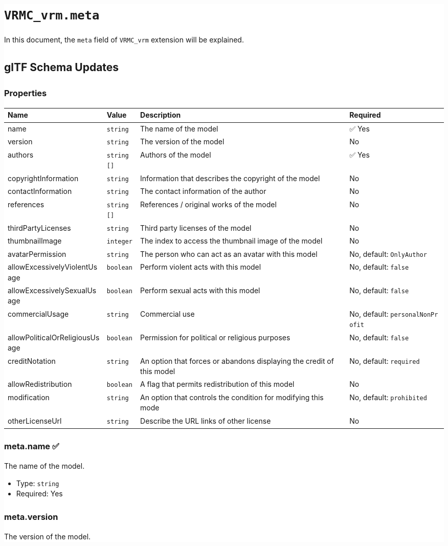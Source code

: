 # `VRMC_vrm.meta`

In this document, the `meta` field of `VRMC_vrm` extension will be explained.

## glTF Schema Updates

### Properties

| Name                           | Value      | Description                                                           | Required                         |
|:-------------------------------|:-----------|:----------------------------------------------------------------------|:---------------------------------|
| name                           | `string`   | The name of the model                                                 | ✅ Yes                           |
| version                        | `string`   | The version of the model                                              | No                               |
| authors                        | `string[]` | Authors of the model                                                  | ✅ Yes                           |
| copyrightInformation           | `string`   | Information that describes the copyright of the model                 | No                               |
| contactInformation             | `string`   | The contact information of the author                                 | No                               |
| references                     | `string[]` | References / original works of the model                              | No                               |
| thirdPartyLicenses             | `string`   | Third party licenses of the model                                     | No                               |
| thumbnailImage                 | `integer`  | The index to access the thumbnail image of the model                  | No                               |
| avatarPermission               | `string`   | The person who can act as an avatar with this model                   | No, default: `OnlyAuthor`        |
| allowExcessivelyViolentUsage   | `boolean`  | Perform violent acts with this model                                  | No, default: `false`             |
| allowExcessivelySexualUsage    | `boolean`  | Perform sexual acts with this model                                   | No, default: `false`             |
| commercialUsage                | `string`   | Commercial use                                                        | No, default: `personalNonProfit` |
| allowPoliticalOrReligiousUsage | `boolean`  | Permission for political or religious purposes                        | No, default: `false`             |
| creditNotation                 | `string`   | An option that forces or abandons displaying the credit of this model | No, default: `required`          |
| allowRedistribution            | `boolean`  | A flag that permits redistribution of this model                      | No                               |
| modification                   | `string`   | An option that controls the condition for modifying this mode         | No, default: `prohibited`        |
| otherLicenseUrl                | `string`   | Describe the URL links of other license                               | No                               |

### meta.name ✅

The name of the model.

- Type: `string`
- Required: Yes

### meta.version

The version of the model.
